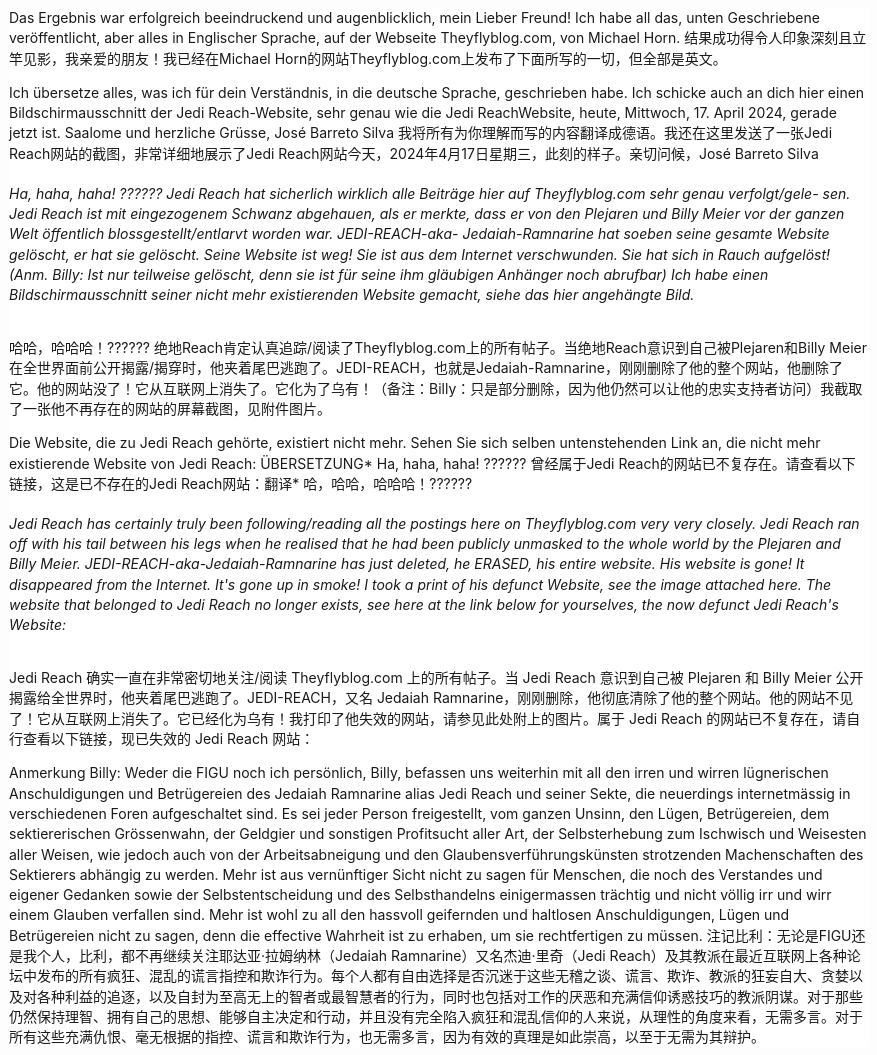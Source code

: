 Das Ergebnis war erfolgreich beeindruckend und augenblicklich, mein Lieber Freund! Ich habe all das, unten Geschriebene veröffentlicht, aber alles in Englischer Sprache, auf der Webseite Theyflyblog.com, von Michael Horn.
结果成功得令人印象深刻且立竿见影，我亲爱的朋友！我已经在Michael Horn的网站Theyflyblog.com上发布了下面所写的一切，但全部是英文。

Ich übersetze alles, was ich für dein Verständnis, in die deutsche Sprache, geschrieben habe. Ich schicke auch an dich hier einen Bildschirmausschnitt der Jedi Reach-Website, sehr genau wie die Jedi ReachWebsite, heute, Mittwoch, 17. April 2024, gerade jetzt ist. Saalome und herzliche Grüsse, José Barreto Silva
我将所有为你理解而写的内容翻译成德语。我还在这里发送了一张Jedi Reach网站的截图，非常详细地展示了Jedi Reach网站今天，2024年4月17日星期三，此刻的样子。亲切问候，José Barreto Silva

###### Ha, haha, haha! ?????? Jedi Reach hat sicherlich wirklich alle Beiträge hier auf Theyflyblog.com sehr genau verfolgt/gele- sen. Jedi Reach ist mit eingezogenem Schwanz abgehauen, als er merkte, dass er von den Plejaren und Billy Meier vor der ganzen Welt öffentlich blossgestellt/entlarvt worden war. JEDI-REACH-aka- Jedaiah-Ramnarine hat soeben seine gesamte Website gelöscht, er hat sie gelöscht. Seine Website ist weg! Sie ist aus dem Internet verschwunden. Sie hat sich in Rauch aufgelöst!  (Anm. Billy: Ist nur teilweise gelöscht, denn sie ist für seine ihm gläubigen Anhänger noch abrufbar) Ich habe einen Bildschirmausschnitt seiner nicht mehr existierenden Website gemacht, siehe das hier angehängte Bild.
哈哈，哈哈哈！?????? 绝地Reach肯定认真追踪/阅读了Theyflyblog.com上的所有帖子。当绝地Reach意识到自己被Plejaren和Billy Meier在全世界面前公开揭露/揭穿时，他夹着尾巴逃跑了。JEDI-REACH，也就是Jedaiah-Ramnarine，刚刚删除了他的整个网站，他删除了它。他的网站没了！它从互联网上消失了。它化为了乌有！（备注：Billy：只是部分删除，因为他仍然可以让他的忠实支持者访问）我截取了一张他不再存在的网站的屏幕截图，见附件图片。

Die Website, die zu Jedi Reach gehörte, existiert nicht mehr. Sehen Sie sich selben untenstehenden Link an, die nicht mehr existierende Website von Jedi Reach: ÜBERSETZUNG* Ha, haha, haha! ??????
曾经属于Jedi Reach的网站已不复存在。请查看以下链接，这是已不存在的Jedi Reach网站：翻译* 哈，哈哈，哈哈哈！??????

###### Jedi Reach has certainly truly been following/reading all the postings here on Theyflyblog.com very very closely. Jedi Reach ran off with his tail between his legs when he realised that he had been publicly unmasked to the whole world by the Plejaren and Billy Meier. JEDI-REACH-aka-Jedaiah-Ramnarine has just deleted, he ERASED, his entire website. His website is gone! It disappeared from the Internet. It's gone up in smoke! I took a print of his defunct Website, see the image attached here. The website that belonged to Jedi Reach no longer exists, see here at the link below for yourselves, the now defunct Jedi Reach's Website:
Jedi Reach 确实一直在非常密切地关注/阅读 Theyflyblog.com 上的所有帖子。当 Jedi Reach 意识到自己被 Plejaren 和 Billy Meier 公开揭露给全世界时，他夹着尾巴逃跑了。JEDI-REACH，又名 Jedaiah Ramnarine，刚刚删除，他彻底清除了他的整个网站。他的网站不见了！它从互联网上消失了。它已经化为乌有！我打印了他失效的网站，请参见此处附上的图片。属于 Jedi Reach 的网站已不复存在，请自行查看以下链接，现已失效的 Jedi Reach 网站：

Anmerkung Billy: Weder die FIGU noch ich persönlich, Billy, befassen uns weiterhin mit all den irren und wirren lügnerischen Anschuldigungen und Betrügereien des Jedaiah Ramnarine alias Jedi Reach und seiner Sekte, die neuerdings internetmässig in verschiedenen Foren aufgeschaltet sind. Es sei jeder Person freigestellt, vom ganzen Unsinn, den Lügen, Betrügereien, dem sektiererischen Grössenwahn, der Geldgier und sonstigen Profitsucht aller Art, der Selbsterhebung zum Ischwisch und Weisesten aller Weisen, wie jedoch auch von der Arbeitsabneigung und den Glaubensverführungskünsten strotzenden Machenschaften des Sektierers abhängig zu werden. Mehr ist aus vernünftiger Sicht nicht zu sagen für Menschen, die noch des Verstandes und eigener Gedanken sowie der Selbstentscheidung und des Selbsthandelns einigermassen trächtig und nicht völlig irr und wirr einem Glauben verfallen sind. Mehr ist wohl zu all den hassvoll geifernden und haltlosen Anschuldigungen, Lügen und Betrügereien nicht zu sagen, denn die effective Wahrheit ist zu erhaben, um sie rechtfertigen zu müssen.
注记比利：无论是FIGU还是我个人，比利，都不再继续关注耶达亚·拉姆纳林（Jedaiah Ramnarine）又名杰迪·里奇（Jedi Reach）及其教派在最近互联网上各种论坛中发布的所有疯狂、混乱的谎言指控和欺诈行为。每个人都有自由选择是否沉迷于这些无稽之谈、谎言、欺诈、教派的狂妄自大、贪婪以及对各种利益的追逐，以及自封为至高无上的智者或最智慧者的行为，同时也包括对工作的厌恶和充满信仰诱惑技巧的教派阴谋。对于那些仍然保持理智、拥有自己的思想、能够自主决定和行动，并且没有完全陷入疯狂和混乱信仰的人来说，从理性的角度来看，无需多言。对于所有这些充满仇恨、毫无根据的指控、谎言和欺诈行为，也无需多言，因为有效的真理是如此崇高，以至于无需为其辩护。
